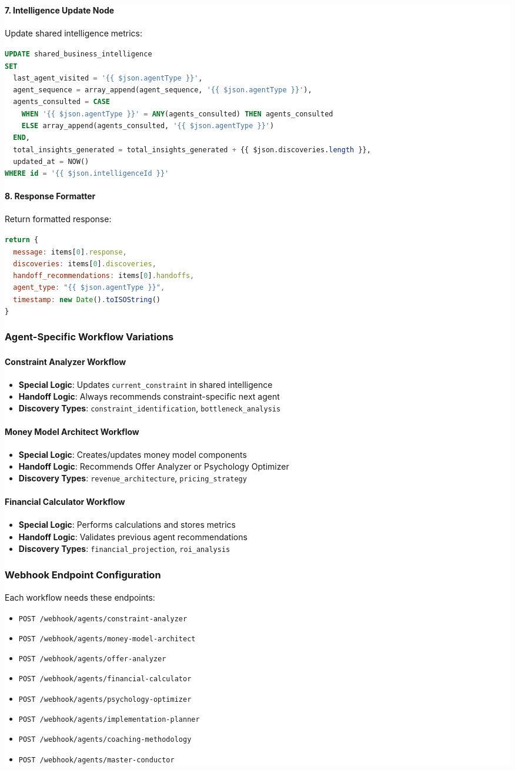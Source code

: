 #### 7. Intelligence Update Node
Update shared intelligence metrics:
```sql
UPDATE shared_business_intelligence 
SET 
  last_agent_visited = '{{ $json.agentType }}',
  agent_sequence = array_append(agent_sequence, '{{ $json.agentType }}'),
  agents_consulted = CASE 
    WHEN '{{ $json.agentType }}' = ANY(agents_consulted) THEN agents_consulted
    ELSE array_append(agents_consulted, '{{ $json.agentType }}')
  END,
  total_insights_generated = total_insights_generated + {{ $json.discoveries.length }},
  updated_at = NOW()
WHERE id = '{{ $json.intelligenceId }}'
```

#### 8. Response Formatter
Return formatted response:
```javascript
return {
  message: items[0].response,
  discoveries: items[0].discoveries,
  handoff_recommendations: items[0].handoffs,
  agent_type: "{{ $json.agentType }}",
  timestamp: new Date().toISOString()
}
```

### Agent-Specific Workflow Variations

#### Constraint Analyzer Workflow
- **Special Logic**: Updates `current_constraint` in shared intelligence
- **Handoff Logic**: Always recommends constraint-specific next agent
- **Discovery Types**: `constraint_identification`, `bottleneck_analysis`

#### Money Model Architect Workflow  
- **Special Logic**: Creates/updates money model components
- **Handoff Logic**: Recommends Offer Analyzer or Psychology Optimizer
- **Discovery Types**: `revenue_architecture`, `pricing_strategy`

#### Financial Calculator Workflow
- **Special Logic**: Performs calculations and stores metrics
- **Handoff Logic**: Validates previous agent recommendations
- **Discovery Types**: `financial_projection`, `roi_analysis`

### Webhook Endpoint Configuration

Each workflow needs these endpoints:
- `POST /webhook/agents/constraint-analyzer`
- `POST /webhook/agents/money-model-architect`
- `POST /webhook/agents/offer-analyzer`
- `POST /webhook/agents/financial-calculator`
- `POST /webhook/agents/psychology-optimizer`
- `POST /webhook/agents/implementation-planner`
- `POST /webhook/agents/coaching-methodology`
- `POST /webhook/agents/master-conductor`


  [key: string]: any